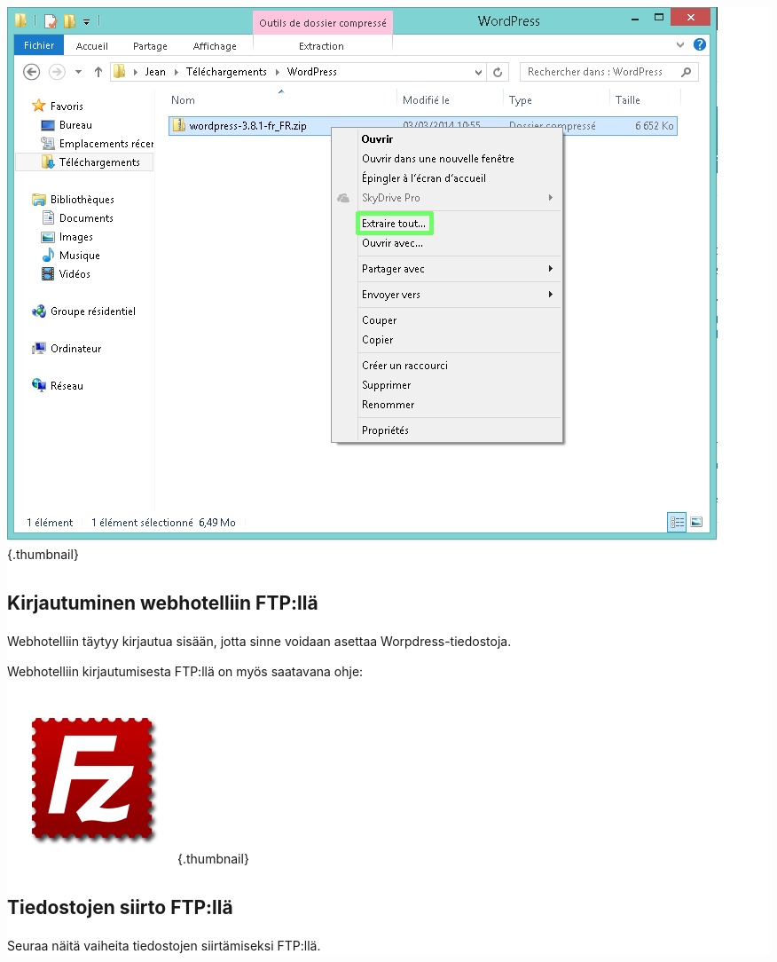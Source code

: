 ![](images/img_3127.jpg){.thumbnail}

## Kirjautuminen webhotelliin FTP:llä
Webhotelliin täytyy kirjautua sisään, jotta sinne voidaan asettaa Worpdress-tiedostoja.

Webhotelliin kirjautumisesta FTP:llä on myös saatavana ohje: []({legacy}1374)

![](images/img_3128.jpg){.thumbnail}

## Tiedostojen siirto FTP:llä
Seuraa näitä vaiheita tiedostojen siirtämiseksi FTP:llä.
